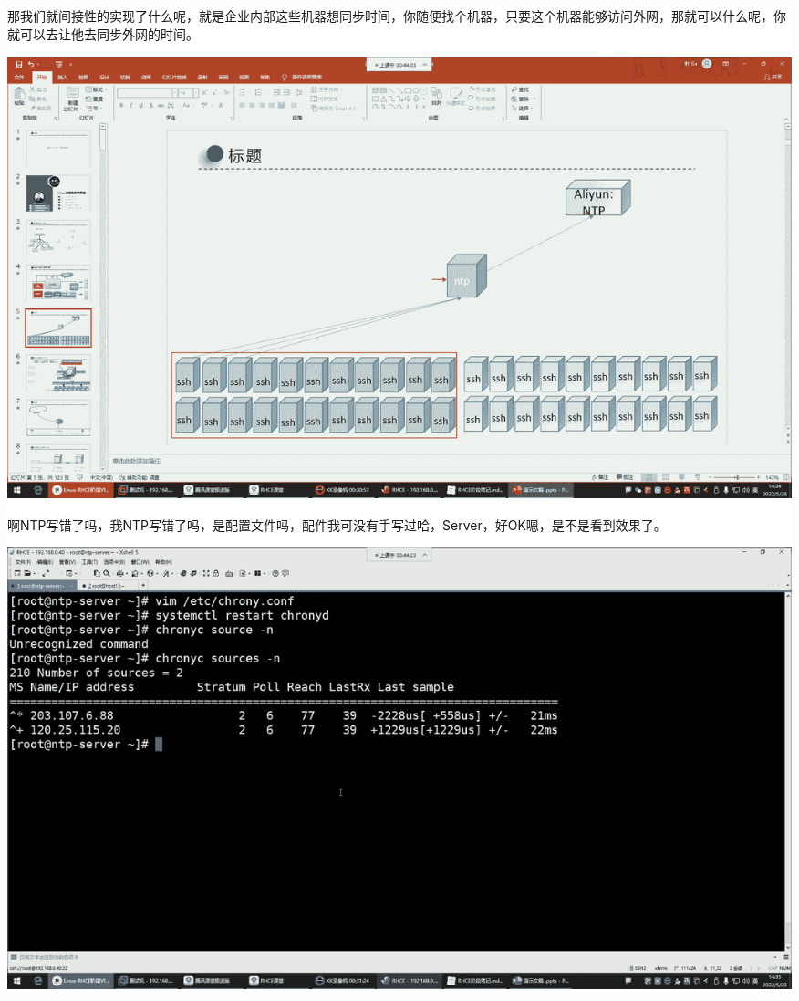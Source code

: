 那我们就间接性的实现了什么呢，就是企业内部这些机器想同步时间，你随便找个机器，只要这个机器能够访问外网，那就可以什么呢，你就可以去让他去同步外网的时间。



![](img/93d5cb2daeae6088f1fcee15bd2a06b1_61.png)

啊NTP写错了吗，我NTP写错了吗，是配置文件吗，配件我可没有手写过哈，Server，好OK嗯，是不是看到效果了。



![](img/93d5cb2daeae6088f1fcee15bd2a06b1_63.png)
